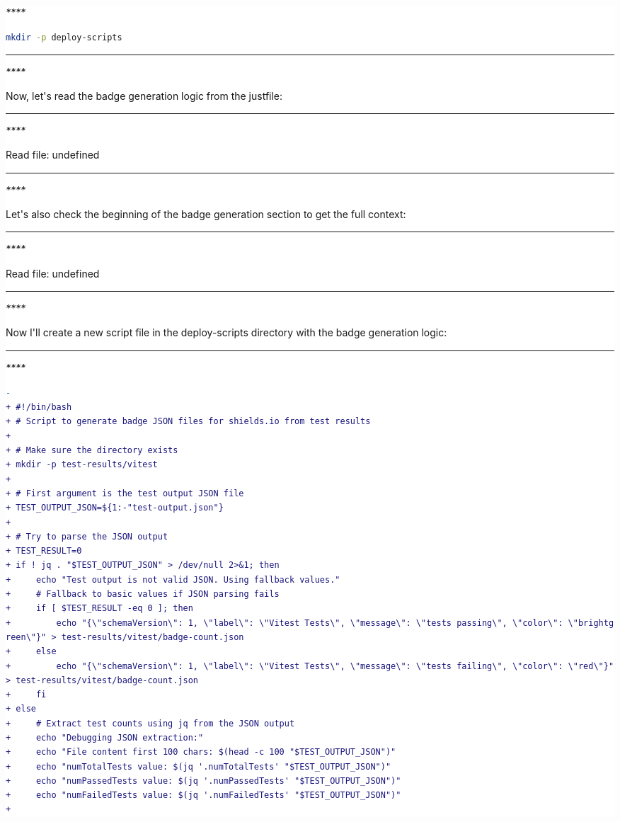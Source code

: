 
_****_

```bash
mkdir -p deploy-scripts
```

---

_****_

Now, let's read the badge generation logic from the justfile:

---

_****_

Read file: undefined

---

_****_

Let's also check the beginning of the badge generation section to get the full context:

---

_****_

Read file: undefined

---

_****_

Now I'll create a new script file in the deploy-scripts directory with the badge generation logic:

---

_****_

```diff
- 
+ #!/bin/bash
+ # Script to generate badge JSON files for shields.io from test results
+ 
+ # Make sure the directory exists
+ mkdir -p test-results/vitest
+ 
+ # First argument is the test output JSON file
+ TEST_OUTPUT_JSON=${1:-"test-output.json"}
+ 
+ # Try to parse the JSON output
+ TEST_RESULT=0
+ if ! jq . "$TEST_OUTPUT_JSON" > /dev/null 2>&1; then
+     echo "Test output is not valid JSON. Using fallback values."
+     # Fallback to basic values if JSON parsing fails
+     if [ $TEST_RESULT -eq 0 ]; then
+         echo "{\"schemaVersion\": 1, \"label\": \"Vitest Tests\", \"message\": \"tests passing\", \"color\": \"brightgreen\"}" > test-results/vitest/badge-count.json
+     else
+         echo "{\"schemaVersion\": 1, \"label\": \"Vitest Tests\", \"message\": \"tests failing\", \"color\": \"red\"}" > test-results/vitest/badge-count.json
+     fi
+ else
+     # Extract test counts using jq from the JSON output
+     echo "Debugging JSON extraction:"
+     echo "File content first 100 chars: $(head -c 100 "$TEST_OUTPUT_JSON")"
+     echo "numTotalTests value: $(jq '.numTotalTests' "$TEST_OUTPUT_JSON")"
+     echo "numPassedTests value: $(jq '.numPassedTests' "$TEST_OUTPUT_JSON")"
+     echo "numFailedTests value: $(jq '.numFailedTests' "$TEST_OUTPUT_JSON")"
+     
```